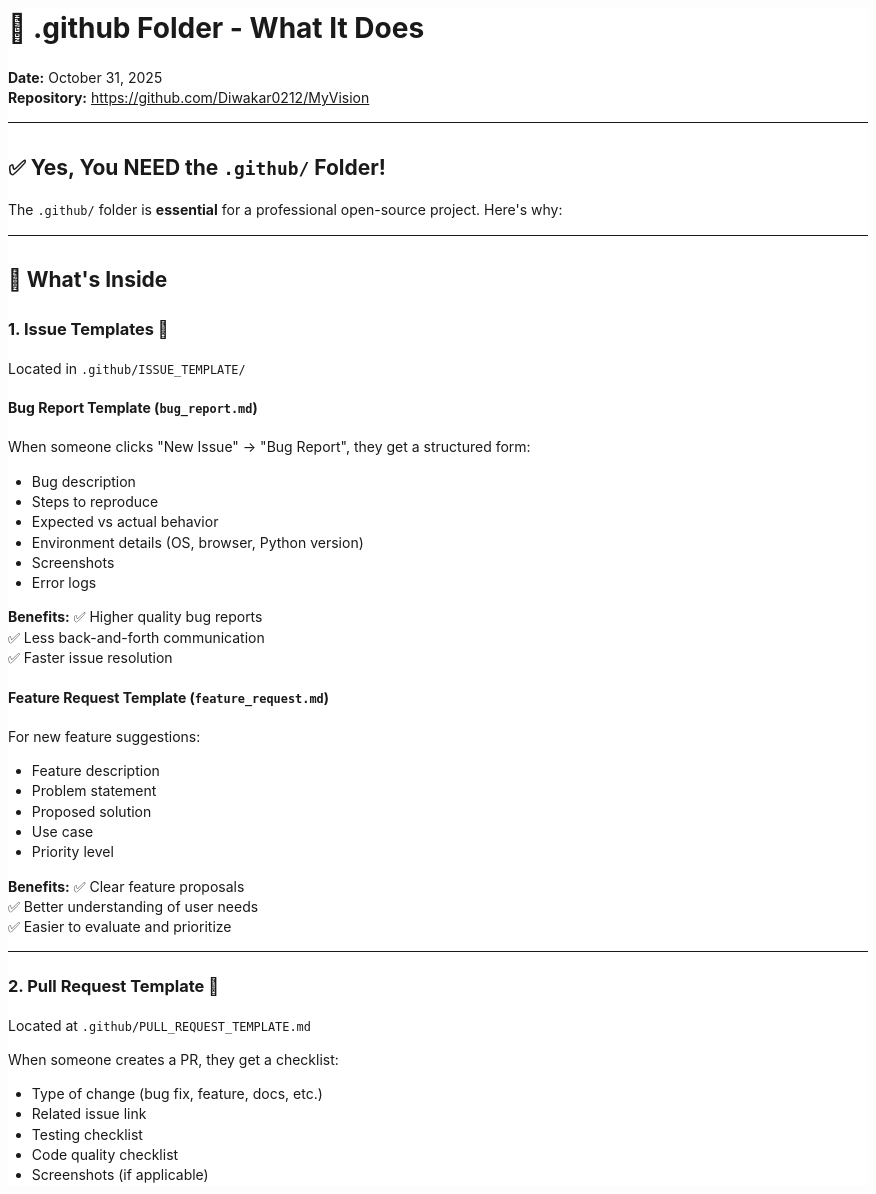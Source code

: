 # 📁 .github Folder - What It Does

**Date:** October 31, 2025  
**Repository:** https://github.com/Diwakar0212/MyVision

---

## ✅ Yes, You NEED the `.github/` Folder!

The `.github/` folder is **essential** for a professional open-source project. Here's why:

---

## 🎯 What's Inside

### 1. **Issue Templates** 📝
Located in `.github/ISSUE_TEMPLATE/`

#### Bug Report Template (`bug_report.md`)
When someone clicks "New Issue" → "Bug Report", they get a structured form:
- Bug description
- Steps to reproduce
- Expected vs actual behavior
- Environment details (OS, browser, Python version)
- Screenshots
- Error logs

**Benefits:**
✅ Higher quality bug reports  
✅ Less back-and-forth communication  
✅ Faster issue resolution  

#### Feature Request Template (`feature_request.md`)
For new feature suggestions:
- Feature description
- Problem statement
- Proposed solution
- Use case
- Priority level

**Benefits:**
✅ Clear feature proposals  
✅ Better understanding of user needs  
✅ Easier to evaluate and prioritize  

---

### 2. **Pull Request Template** 🔀
Located at `.github/PULL_REQUEST_TEMPLATE.md`

When someone creates a PR, they get a checklist:
- Type of change (bug fix, feature, docs, etc.)
- Related issue link
- Testing checklist
- Code quality checklist
- Screenshots (if applicable)
